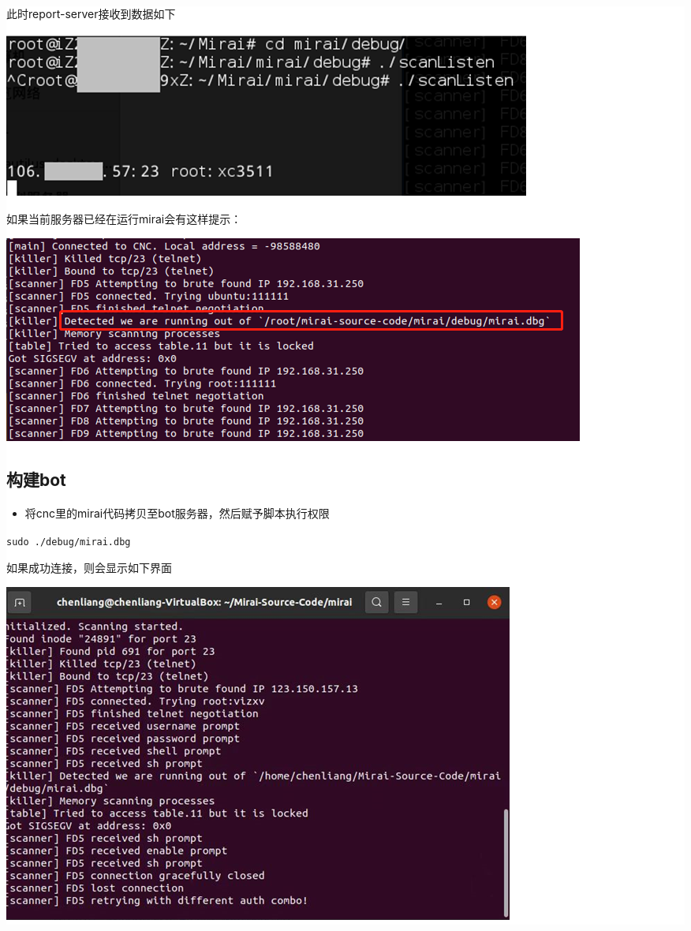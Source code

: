 此时report-server接收到数据如下
 
![img.png](mirai_image/img_16.png)

如果当前服务器已经在运行mirai会有这样提示：

![img.png](mirai_image/img_27.png)

## 构建bot

- 将cnc里的mirai代码拷贝至bot服务器，然后赋予脚本执行权限
```shell
sudo ./debug/mirai.dbg
```

如果成功连接，则会显示如下界面
 
![img.png](mirai_image/img_17.png)
